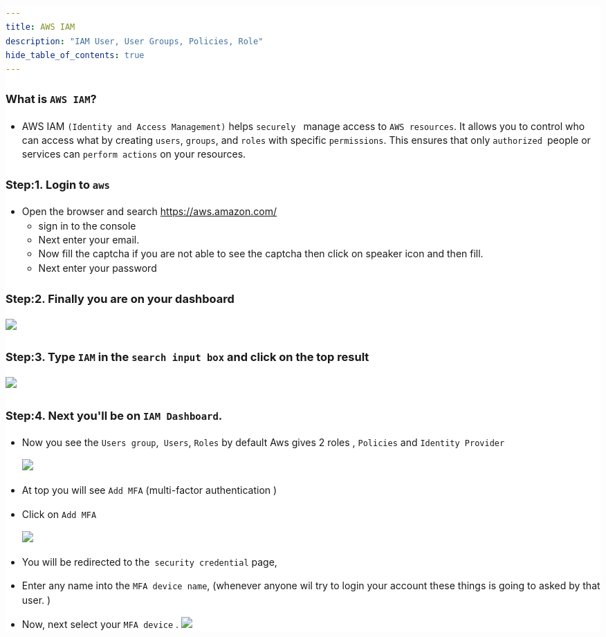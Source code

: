```yaml
---
title: AWS IAM
description: "IAM User, User Groups, Policies, Role"
hide_table_of_contents: true
---
```


### What is `AWS IAM`?

- AWS IAM `(Identity and Access Management)` helps `securely ` manage access to `AWS resources`. It allows you to control who can access what by creating `users`, `groups`, and `roles` with specific `permissions`. This ensures that only `authorized `people or services can `perform actions` on your resources.

### Step:1. Login to `aws`

- Open the browser and search https://aws.amazon.com/
  - sign in to the console
  - Next enter your email.
  - Now fill the captcha if you are not able to see the captcha then click on speaker icon and then fill.
  - Next enter your password

### Step:2. Finally you are on your dashboard

   <img src="/aws/iam-user/aws-6.png"  width="800px"/>

### Step:3. Type `IAM` in the `search input box` and click on the top result

<img src="/aws/iam-user/aws-7.png"  width="800px"/>

### Step:4. Next you'll be on `IAM Dashboard`.

- Now you see the `Users group`,` Users`, `Roles` by default Aws gives 2 roles , `Policies` and `Identity Provider`

   <img src="/aws/iam-user/aws-8.png"  width="800px"/>

- At top you will see `Add MFA` (multi-factor authentication )
- Click on `Add MFA`

  <img src="/aws/iam-user/aws-9.png"  width="800px"/>

- You will be redirected to the` security credential` page,

- Enter any name into the `MFA device name`, (whenever anyone wil try to login your account these things is going to asked by that user. )

- Now, next select your `MFA device` .
  <img src="/aws/iam-user/aws-10.png"  width="800px"/>
